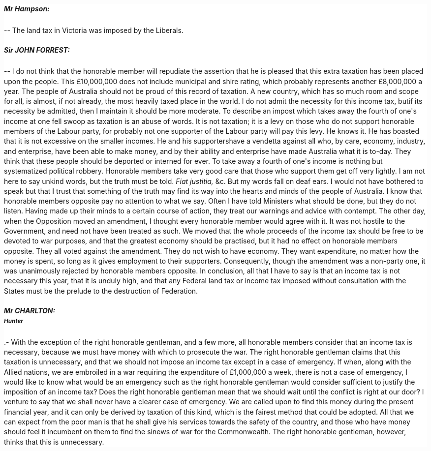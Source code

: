 ##### Mr Hampson:

-- The land tax in Victoria was imposed by the Liberals. 

##### Sir JOHN FORREST:

-- I do not think that the honorable member will repudiate the assertion that he is pleased that this extra taxation has been placed upon the people. This £10,000,000 does not include municipal and shire rating, which probably represents another £8,000,000 a year. The people of Australia should not be proud of this record of taxation. A new country, which has so much room and scope for all, is almost, if not already, the most heavily taxed place in the world. I do not admit the necessity for this income tax, butif its necessity be admitted, then I maintain it should be more moderate. To describe an impost which takes away the fourth of one's income at one fell swoop as taxation is an abuse of words. It is not taxation; it is a levy on those who do not support honorable members of the Labour party, for probably not one supporter of the Labour party will pay this levy. He knows it. He has boasted that it is not excessive on the smaller incomes. He and his supportershave a vendetta against all who, by care, economy, industry, and enterprise, have been able to make money, and by their ability and enterprise have made Australia what it is to-day. They think that these people should be deported or interned for ever. To take away a fourth of one's income is nothing but systematized political robbery. Honorable members take very good care that those who support them get off very lightly. I am not here to say unkind words, but the truth must be told.  *Fiat justitia,*  &amp;c. But my words fall on deaf ears. I would not have bothered to speak but that I trust that something of the truth may find its way into the hearts and minds of the people of Australia. I know that honorable members opposite pay no attention to what we say. Often I have told Ministers what should be done, but they do not listen. Having made up their minds to a certain course of action, they treat our warnings and advice with contempt. The other day, when the Opposition moved an amendment, I thought every honorable member would agree with it. It was not hostile to the Government, and need not have been treated as such. We moved that the whole proceeds of the income tax should be free to be devoted to war purposes, and that the greatest economy should be practised, but it had no effect on honorable members opposite. They all voted against the amendment. They do not wish to have economy. They want expenditure, no matter how the money is spent, so long as it gives employment to their supporters. Consequently, though the amendment was a non-party one, it was unanimously rejected by honorable members opposite. In conclusion, all that I have to say is that an income tax is not necessary this year, that it is unduly high, and that any Federal land tax or income tax imposed without consultation with the States must be the prelude to the destruction of Federation. 

##### Mr CHARLTON:<br><small class="text-muted">Hunter</small>

.- With the exception of the right honorable gentleman, and a few more, all honorable members consider that an income tax is necessary, because we must have money with which to prosecute the war. The right honorable gentleman claims that this taxation is unnecessary, and that we should not impose an income tax except in a case of emergency. If when, along with the Allied nations, we are embroiled in a war requiring the expenditure of £1,000,000 a week, there is not a case of emergency, I would like to know what would be an emergency such as the right honorable gentleman would consider sufficient to justify the imposition of an income tax? Does the right honorable gentleman mean that we should wait until the conflict is right at our door? I venture to say that we shall never have a clearer case of emergency. We are called upon to find this money during the present financial year, and it can only be derived by taxation of this kind, which is the fairest method that could be adopted. All that we can expect from the poor man is that he shall give his services towards the safety of the country, and those who have money should feel it incumbent on them to find the sinews of war for the Commonwealth. The right honorable gentleman, however, thinks that this is unnecessary. 
